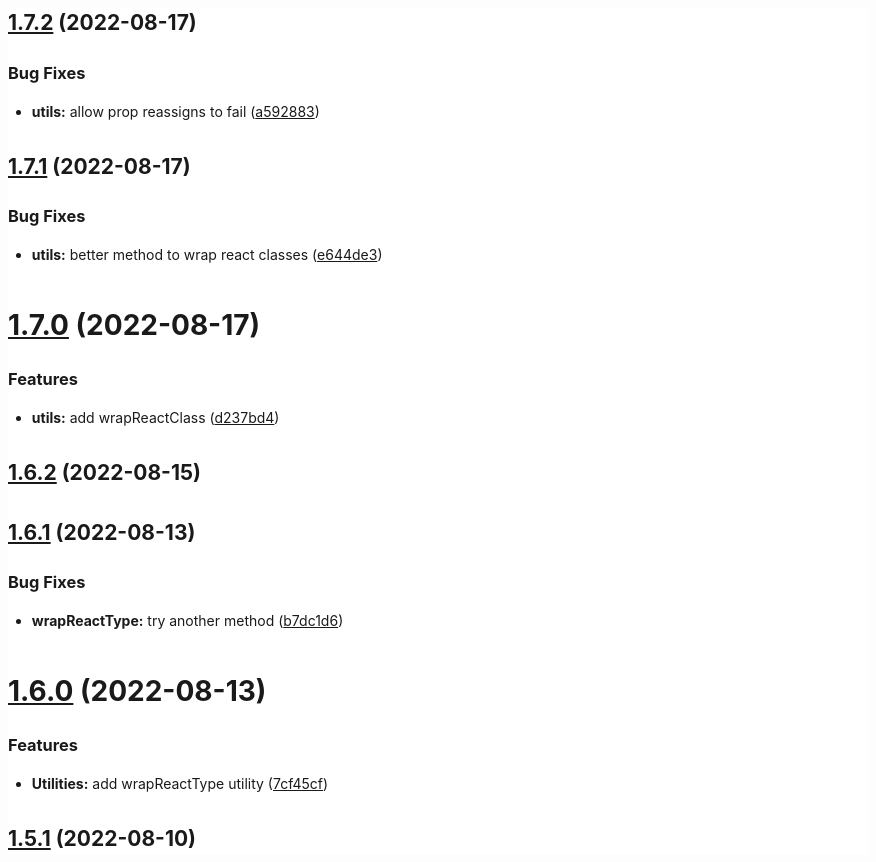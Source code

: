 ## [1.7.2](https://github.com/SteamDeckHomebrew/decky-frontend-lib/compare/v1.7.1...v1.7.2) (2022-08-17)


### Bug Fixes

* **utils:** allow prop reassigns to fail ([a592883](https://github.com/SteamDeckHomebrew/decky-frontend-lib/commit/a592883a2eba52ba18876989acf939d12fa61fd3))

## [1.7.1](https://github.com/SteamDeckHomebrew/decky-frontend-lib/compare/v1.7.0...v1.7.1) (2022-08-17)


### Bug Fixes

* **utils:** better method to wrap react classes ([e644de3](https://github.com/SteamDeckHomebrew/decky-frontend-lib/commit/e644de35d70680d17d70e89cc9b929a5aae08b48))

# [1.7.0](https://github.com/SteamDeckHomebrew/decky-frontend-lib/compare/v1.6.2...v1.7.0) (2022-08-17)


### Features

* **utils:** add wrapReactClass ([d237bd4](https://github.com/SteamDeckHomebrew/decky-frontend-lib/commit/d237bd48e4b9e6436d7daefdf70327875e9e940d))

## [1.6.2](https://github.com/SteamDeckHomebrew/decky-frontend-lib/compare/v1.6.1...v1.6.2) (2022-08-15)

## [1.6.1](https://github.com/SteamDeckHomebrew/decky-frontend-lib/compare/v1.6.0...v1.6.1) (2022-08-13)


### Bug Fixes

* **wrapReactType:** try another method ([b7dc1d6](https://github.com/SteamDeckHomebrew/decky-frontend-lib/commit/b7dc1d6275ed28b1e37b6cb512b2c5d1600a8f63))

# [1.6.0](https://github.com/SteamDeckHomebrew/decky-frontend-lib/compare/v1.5.1...v1.6.0) (2022-08-13)


### Features

* **Utilities:** add wrapReactType utility ([7cf45cf](https://github.com/SteamDeckHomebrew/decky-frontend-lib/commit/7cf45cf3718d6e5295115f28a5f4dd24c6ff14e3))

## [1.5.1](https://github.com/SteamDeckHomebrew/decky-frontend-lib/compare/v1.5.0...v1.5.1) (2022-08-10)
